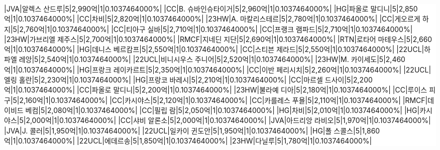 |JVA|알렉스 산드루|5|2,990억|1|0.1037464000%|
|CC|B. 슈바인슈타이거|5|2,960억|1|0.1037464000%|
|HG|파올로 말디니|5|2,850억|1|0.1037464000%|
|CC|차비|5|2,820억|1|0.1037464000%|
|23HW|A. 마칼리스테르|5|2,780억|1|0.1037464000%|
|CC|게오르게 하지|5|2,760억|1|0.1037464000%|
|CC|티아구 실바|5|2,710억|1|0.1037464000%|
|CC|프랭크 램파드|5|2,710억|1|0.1037464000%|
|23HW|가브리엘 제주스|5|2,700억|1|0.1037464000%|
|RMCF|지네딘 지단|5|2,690억|1|0.1037464000%|
|RTN|로타어 마테우스|5|2,660억|1|0.1037464000%|
|HG|데니스 베르캄프|5|2,550억|1|0.1037464000%|
|CC|스티븐 제라드|5|2,550억|1|0.1037464000%|
|22UCL|하파엘 레앙|5|2,540억|1|0.1037464000%|
|22UCL|비니시우스 주니어|5|2,520억|1|0.1037464000%|
|23HW|M. 카이세도|5|2,460억|1|0.1037464000%|
|HG|프랑크 레이카르트|5|2,350억|1|0.1037464000%|
|CC|이반 페리시치|5|2,260억|1|0.1037464000%|
|22UCL|엘링 홀란|5|2,230억|1|0.1037464000%|
|HG|프랑코 바레시|5|2,210억|1|0.1037464000%|
|CC|마르셀 드사이|5|2,200억|1|0.1037464000%|
|CC|파올로 말디니|5|2,200억|1|0.1037464000%|
|23HW|불라예 디아|5|2,180억|1|0.1037464000%|
|CC|루이스 피구|5|2,160억|1|0.1037464000%|
|CC|카시야스|5|2,120억|1|0.1037464000%|
|CC|카를레스 푸욜|5|2,110억|1|0.1037464000%|
|RMCF|데이비드 베컴|5|2,080억|1|0.1037464000%|
|CC|필립 람|5|2,050억|1|0.1037464000%|
|HG|차비|5|2,010억|1|0.1037464000%|
|HG|카시야스|5|2,000억|1|0.1037464000%|
|CC|샤비 알론소|5|2,000억|1|0.1037464000%|
|JVA|아드리앙 라비오|5|1,970억|1|0.1037464000%|
|JVA|J. 콜러|5|1,950억|1|0.1037464000%|
|22UCL|일카이 귄도안|5|1,950억|1|0.1037464000%|
|HG|폴 스콜스|5|1,860억|1|0.1037464000%|
|22UCL|에데르송|5|1,850억|1|0.1037464000%|
|23HW|다닐루|5|1,780억|1|0.1037464000%|
